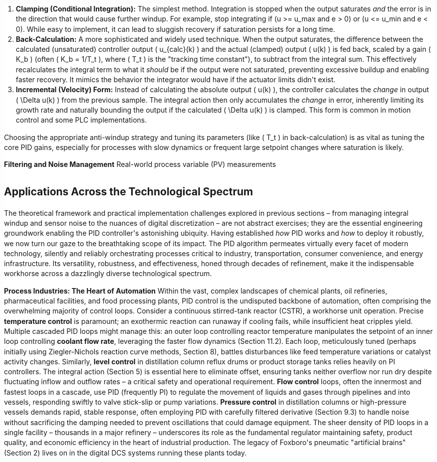1.  **Clamping (Conditional Integration):** The simplest method. Integration is stopped when the output saturates *and* the error is in the direction that would cause further windup. For example, stop integrating if (u >= u_max and e > 0) or (u <= u_min and e < 0). While easy to implement, it can lead to sluggish recovery if saturation persists for a long time.
2.  **Back-Calculation:** A more sophisticated and widely used technique. When the output saturates, the difference between the calculated (unsaturated) controller output \( u_{calc}(k) \) and the actual (clamped) output \( u(k) \) is fed back, scaled by a gain \( K_b \) (often \( K_b = 1/T_t \), where \( T_t \) is the "tracking time constant"), to subtract from the integral sum. This effectively recalculates the integral term to what it *should* be if the output were not saturated, preventing excessive buildup and enabling faster recovery. It mimics the behavior the integrator would have if the actuator limits didn't exist.
3.  **Incremental (Velocity) Form:** Instead of calculating the absolute output \( u(k) \), the controller calculates the *change* in output \( \Delta u(k) \) from the previous sample. The integral action then only accumulates the *change* in error, inherently limiting its growth rate and naturally bounding the output if the calculated \( \Delta u(k) \) is clamped. This form is common in motion control and some PLC implementations.

Choosing the appropriate anti-windup strategy and tuning its parameters (like \( T_t \) in back-calculation) is as vital as tuning the core PID gains, especially for processes with slow dynamics or frequent large setpoint changes where saturation is likely.

**Filtering and Noise Management**
Real-world process variable (PV) measurements

## Applications Across the Technological Spectrum

The theoretical framework and practical implementation challenges explored in previous sections – from managing integral windup and sensor noise to the nuances of digital discretization – are not abstract exercises; they are the essential engineering groundwork enabling the PID controller's astonishing ubiquity. Having established *how* PID works and *how* to deploy it robustly, we now turn our gaze to the breathtaking scope of its impact. The PID algorithm permeates virtually every facet of modern technology, silently and reliably orchestrating processes critical to industry, transportation, consumer convenience, and energy infrastructure. Its versatility, robustness, and effectiveness, honed through decades of refinement, make it the indispensable workhorse across a dazzlingly diverse technological spectrum.

**Process Industries: The Heart of Automation**
Within the vast, complex landscapes of chemical plants, oil refineries, pharmaceutical facilities, and food processing plants, PID control is the undisputed backbone of automation, often comprising the overwhelming majority of control loops. Consider a continuous stirred-tank reactor (CSTR), a workhorse unit operation. Precise **temperature control** is paramount; an exothermic reaction can runaway if cooling fails, while insufficient heat cripples yield. Multiple cascaded PID loops might manage this: an outer loop controlling reactor temperature manipulates the setpoint of an inner loop controlling **coolant flow rate**, leveraging the faster flow dynamics (Section 11.2). Each loop, meticulously tuned (perhaps initially using Ziegler-Nichols reaction curve methods, Section 8), battles disturbances like feed temperature variations or catalyst activity changes. Similarly, **level control** in distillation column reflux drums or product storage tanks relies heavily on PI controllers. The integral action (Section 5) is essential here to eliminate offset, ensuring tanks neither overflow nor run dry despite fluctuating inflow and outflow rates – a critical safety and operational requirement. **Flow control** loops, often the innermost and fastest loops in a cascade, use PID (frequently PI) to regulate the movement of liquids and gases through pipelines and into vessels, responding swiftly to valve stick-slip or pump variations. **Pressure control** in distillation columns or high-pressure vessels demands rapid, stable response, often employing PID with carefully filtered derivative (Section 9.3) to handle noise without sacrificing the damping needed to prevent oscillations that could damage equipment. The sheer density of PID loops in a single facility – thousands in a major refinery – underscores its role as the fundamental regulator maintaining safety, product quality, and economic efficiency in the heart of industrial production. The legacy of Foxboro's pneumatic "artificial brains" (Section 2) lives on in the digital DCS systems running these plants today.
